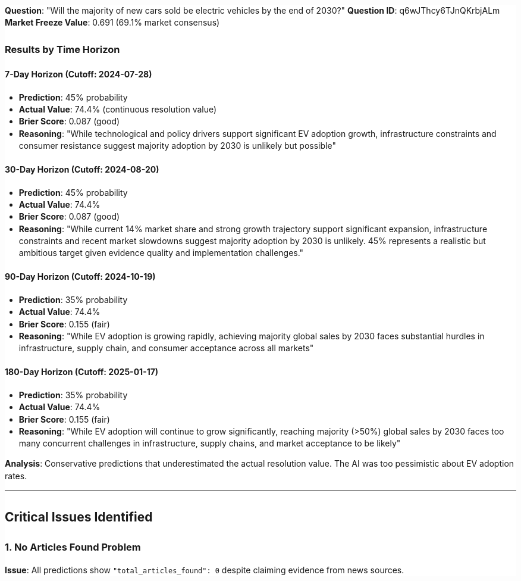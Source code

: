 **Question**: "Will the majority of new cars sold be electric vehicles by the end of 2030?"
**Question ID**: q6wJThcy6TJnQKrbjALm
**Market Freeze Value**: 0.691 (69.1% market consensus)

### Results by Time Horizon

#### 7-Day Horizon (Cutoff: 2024-07-28)

- **Prediction**: 45% probability
- **Actual Value**: 74.4% (continuous resolution value)
- **Brier Score**: 0.087 (good)
- **Reasoning**: "While technological and policy drivers support significant EV adoption growth, infrastructure constraints and consumer resistance suggest majority adoption by 2030 is unlikely but possible"

#### 30-Day Horizon (Cutoff: 2024-08-20)

- **Prediction**: 45% probability
- **Actual Value**: 74.4%
- **Brier Score**: 0.087 (good)
- **Reasoning**: "While current 14% market share and strong growth trajectory support significant expansion, infrastructure constraints and recent market slowdowns suggest majority adoption by 2030 is unlikely. 45% represents a realistic but ambitious target given evidence quality and implementation challenges."

#### 90-Day Horizon (Cutoff: 2024-10-19)

- **Prediction**: 35% probability
- **Actual Value**: 74.4%
- **Brier Score**: 0.155 (fair)
- **Reasoning**: "While EV adoption is growing rapidly, achieving majority global sales by 2030 faces substantial hurdles in infrastructure, supply chain, and consumer acceptance across all markets"

#### 180-Day Horizon (Cutoff: 2025-01-17)

- **Prediction**: 35% probability
- **Actual Value**: 74.4%
- **Brier Score**: 0.155 (fair)
- **Reasoning**: "While EV adoption will continue to grow significantly, reaching majority (>50%) global sales by 2030 faces too many concurrent challenges in infrastructure, supply chains, and market acceptance to be likely"

**Analysis**: Conservative predictions that underestimated the actual resolution value. The AI was too pessimistic about EV adoption rates.

---

## Critical Issues Identified

### 1. **No Articles Found Problem**

**Issue**: All predictions show `"total_articles_found": 0` despite claiming evidence from news sources.

